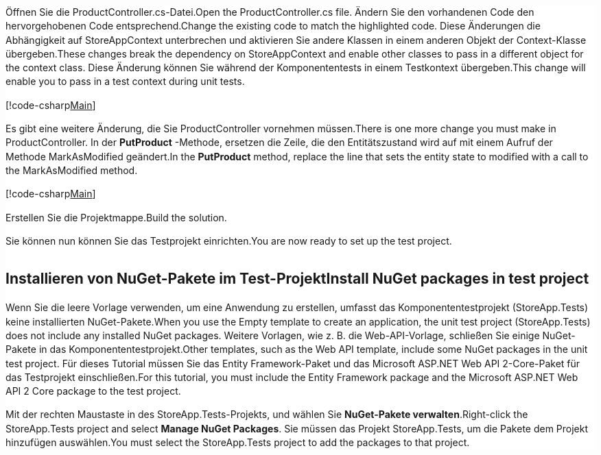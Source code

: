 <span data-ttu-id="a6b56-172">Öffnen Sie die ProductController.cs-Datei.</span><span class="sxs-lookup"><span data-stu-id="a6b56-172">Open the ProductController.cs file.</span></span> <span data-ttu-id="a6b56-173">Ändern Sie den vorhandenen Code den hervorgehobenen Code entsprechend.</span><span class="sxs-lookup"><span data-stu-id="a6b56-173">Change the existing code to match the highlighted code.</span></span> <span data-ttu-id="a6b56-174">Diese Änderungen die Abhängigkeit auf StoreAppContext unterbrechen und aktivieren Sie andere Klassen in einem anderen Objekt der Context-Klasse übergeben.</span><span class="sxs-lookup"><span data-stu-id="a6b56-174">These changes break the dependency on StoreAppContext and enable other classes to pass in a different object for the context class.</span></span> <span data-ttu-id="a6b56-175">Diese Änderung können Sie während der Komponententests in einem Testkontext übergeben.</span><span class="sxs-lookup"><span data-stu-id="a6b56-175">This change will enable you to pass in a test context during unit tests.</span></span>

[!code-csharp[Main](mocking-entity-framework-when-unit-testing-aspnet-web-api-2/samples/sample5.cs?highlight=4,7-12)]

<span data-ttu-id="a6b56-176">Es gibt eine weitere Änderung, die Sie ProductController vornehmen müssen.</span><span class="sxs-lookup"><span data-stu-id="a6b56-176">There is one more change you must make in ProductController.</span></span> <span data-ttu-id="a6b56-177">In der **PutProduct** -Methode, ersetzen die Zeile, die den Entitätszustand wird auf mit einem Aufruf der Methode MarkAsModified geändert.</span><span class="sxs-lookup"><span data-stu-id="a6b56-177">In the **PutProduct** method, replace the line that sets the entity state to modified with a call to the MarkAsModified method.</span></span>

[!code-csharp[Main](mocking-entity-framework-when-unit-testing-aspnet-web-api-2/samples/sample6.cs?highlight=14-15)]

<span data-ttu-id="a6b56-178">Erstellen Sie die Projektmappe.</span><span class="sxs-lookup"><span data-stu-id="a6b56-178">Build the solution.</span></span>

<span data-ttu-id="a6b56-179">Sie können nun können Sie das Testprojekt einrichten.</span><span class="sxs-lookup"><span data-stu-id="a6b56-179">You are now ready to set up the test project.</span></span>

<a id="testpackages"></a>
## <a name="install-nuget-packages-in-test-project"></a><span data-ttu-id="a6b56-180">Installieren von NuGet-Pakete im Test-Projekt</span><span class="sxs-lookup"><span data-stu-id="a6b56-180">Install NuGet packages in test project</span></span>

<span data-ttu-id="a6b56-181">Wenn Sie die leere Vorlage verwenden, um eine Anwendung zu erstellen, umfasst das Komponententestprojekt (StoreApp.Tests) keine installierten NuGet-Pakete.</span><span class="sxs-lookup"><span data-stu-id="a6b56-181">When you use the Empty template to create an application, the unit test project (StoreApp.Tests) does not include any installed NuGet packages.</span></span> <span data-ttu-id="a6b56-182">Weitere Vorlagen, wie z. B. die Web-API-Vorlage, schließen Sie einige NuGet-Pakete in das Komponententestprojekt.</span><span class="sxs-lookup"><span data-stu-id="a6b56-182">Other templates, such as the Web API template, include some NuGet packages in the unit test project.</span></span> <span data-ttu-id="a6b56-183">Für dieses Tutorial müssen Sie das Entity Framework-Paket und das Microsoft ASP.NET Web API 2-Core-Paket für das Testprojekt einschließen.</span><span class="sxs-lookup"><span data-stu-id="a6b56-183">For this tutorial, you must include the Entity Framework package and the Microsoft ASP.NET Web API 2 Core package to the test project.</span></span>

<span data-ttu-id="a6b56-184">Mit der rechten Maustaste in des StoreApp.Tests-Projekts, und wählen Sie **NuGet-Pakete verwalten**.</span><span class="sxs-lookup"><span data-stu-id="a6b56-184">Right-click the StoreApp.Tests project and select **Manage NuGet Packages**.</span></span> <span data-ttu-id="a6b56-185">Sie müssen das Projekt StoreApp.Tests, um die Pakete dem Projekt hinzufügen auswählen.</span><span class="sxs-lookup"><span data-stu-id="a6b56-185">You must select the StoreApp.Tests project to add the packages to that project.</span></span>
